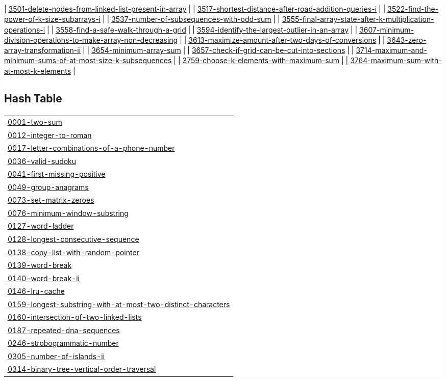 | [3501-delete-nodes-from-linked-list-present-in-array](https://github.com/Quoc1509/leetcode/tree/master/3501-delete-nodes-from-linked-list-present-in-array) |
| [3517-shortest-distance-after-road-addition-queries-i](https://github.com/Quoc1509/leetcode/tree/master/3517-shortest-distance-after-road-addition-queries-i) |
| [3522-find-the-power-of-k-size-subarrays-i](https://github.com/Quoc1509/leetcode/tree/master/3522-find-the-power-of-k-size-subarrays-i) |
| [3537-number-of-subsequences-with-odd-sum](https://github.com/Quoc1509/leetcode/tree/master/3537-number-of-subsequences-with-odd-sum) |
| [3555-final-array-state-after-k-multiplication-operations-i](https://github.com/Quoc1509/leetcode/tree/master/3555-final-array-state-after-k-multiplication-operations-i) |
| [3558-find-a-safe-walk-through-a-grid](https://github.com/Quoc1509/leetcode/tree/master/3558-find-a-safe-walk-through-a-grid) |
| [3594-identify-the-largest-outlier-in-an-array](https://github.com/Quoc1509/leetcode/tree/master/3594-identify-the-largest-outlier-in-an-array) |
| [3607-minimum-division-operations-to-make-array-non-decreasing](https://github.com/Quoc1509/leetcode/tree/master/3607-minimum-division-operations-to-make-array-non-decreasing) |
| [3613-maximize-amount-after-two-days-of-conversions](https://github.com/Quoc1509/leetcode/tree/master/3613-maximize-amount-after-two-days-of-conversions) |
| [3643-zero-array-transformation-ii](https://github.com/Quoc1509/leetcode/tree/master/3643-zero-array-transformation-ii) |
| [3654-minimum-array-sum](https://github.com/Quoc1509/leetcode/tree/master/3654-minimum-array-sum) |
| [3657-check-if-grid-can-be-cut-into-sections](https://github.com/Quoc1509/leetcode/tree/master/3657-check-if-grid-can-be-cut-into-sections) |
| [3714-maximum-and-minimum-sums-of-at-most-size-k-subsequences](https://github.com/Quoc1509/leetcode/tree/master/3714-maximum-and-minimum-sums-of-at-most-size-k-subsequences) |
| [3759-choose-k-elements-with-maximum-sum](https://github.com/Quoc1509/leetcode/tree/master/3759-choose-k-elements-with-maximum-sum) |
| [3764-maximum-sum-with-at-most-k-elements](https://github.com/Quoc1509/leetcode/tree/master/3764-maximum-sum-with-at-most-k-elements) |
## Hash Table
|  |
| ------- |
| [0001-two-sum](https://github.com/Quoc1509/leetcode/tree/master/0001-two-sum) |
| [0012-integer-to-roman](https://github.com/Quoc1509/leetcode/tree/master/0012-integer-to-roman) |
| [0017-letter-combinations-of-a-phone-number](https://github.com/Quoc1509/leetcode/tree/master/0017-letter-combinations-of-a-phone-number) |
| [0036-valid-sudoku](https://github.com/Quoc1509/leetcode/tree/master/0036-valid-sudoku) |
| [0041-first-missing-positive](https://github.com/Quoc1509/leetcode/tree/master/0041-first-missing-positive) |
| [0049-group-anagrams](https://github.com/Quoc1509/leetcode/tree/master/0049-group-anagrams) |
| [0073-set-matrix-zeroes](https://github.com/Quoc1509/leetcode/tree/master/0073-set-matrix-zeroes) |
| [0076-minimum-window-substring](https://github.com/Quoc1509/leetcode/tree/master/0076-minimum-window-substring) |
| [0127-word-ladder](https://github.com/Quoc1509/leetcode/tree/master/0127-word-ladder) |
| [0128-longest-consecutive-sequence](https://github.com/Quoc1509/leetcode/tree/master/0128-longest-consecutive-sequence) |
| [0138-copy-list-with-random-pointer](https://github.com/Quoc1509/leetcode/tree/master/0138-copy-list-with-random-pointer) |
| [0139-word-break](https://github.com/Quoc1509/leetcode/tree/master/0139-word-break) |
| [0140-word-break-ii](https://github.com/Quoc1509/leetcode/tree/master/0140-word-break-ii) |
| [0146-lru-cache](https://github.com/Quoc1509/leetcode/tree/master/0146-lru-cache) |
| [0159-longest-substring-with-at-most-two-distinct-characters](https://github.com/Quoc1509/leetcode/tree/master/0159-longest-substring-with-at-most-two-distinct-characters) |
| [0160-intersection-of-two-linked-lists](https://github.com/Quoc1509/leetcode/tree/master/0160-intersection-of-two-linked-lists) |
| [0187-repeated-dna-sequences](https://github.com/Quoc1509/leetcode/tree/master/0187-repeated-dna-sequences) |
| [0246-strobogrammatic-number](https://github.com/Quoc1509/leetcode/tree/master/0246-strobogrammatic-number) |
| [0305-number-of-islands-ii](https://github.com/Quoc1509/leetcode/tree/master/0305-number-of-islands-ii) |
| [0314-binary-tree-vertical-order-traversal](https://github.com/Quoc1509/leetcode/tree/master/0314-binary-tree-vertical-order-traversal) |